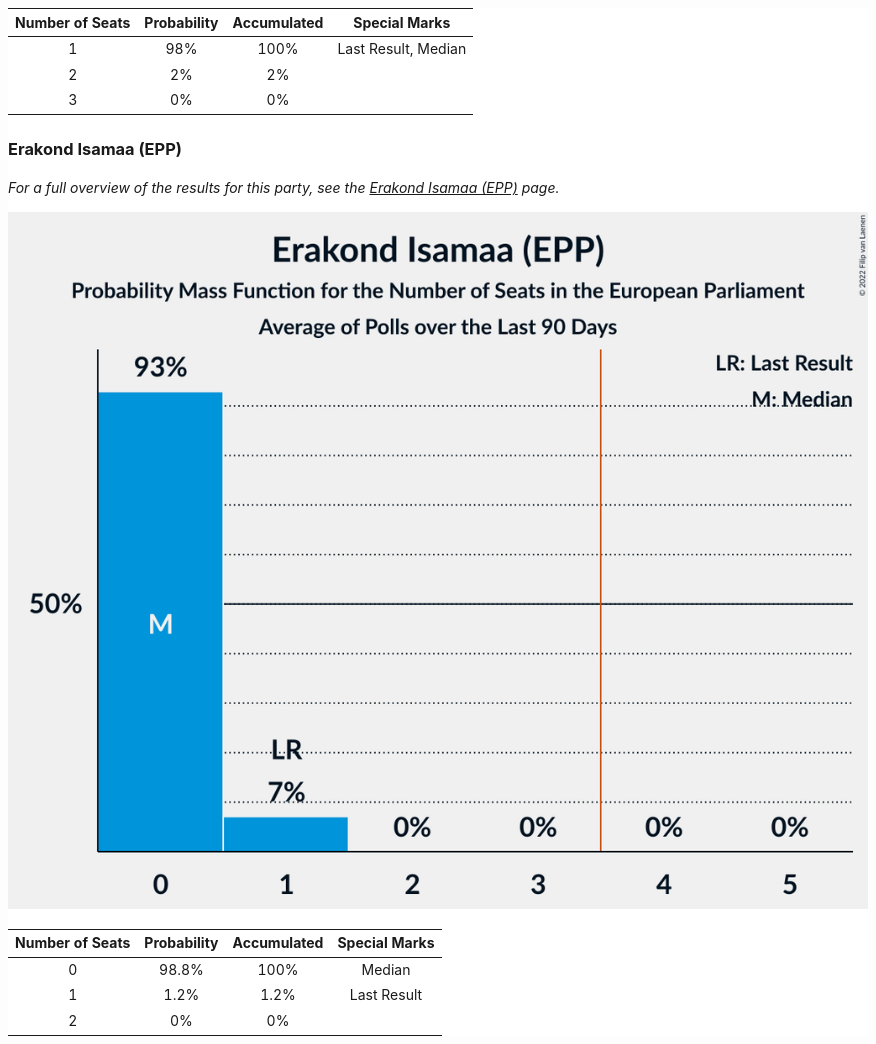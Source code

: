 | Number of Seats | Probability | Accumulated | Special Marks |
|:---------------:|:-----------:|:-----------:|:-------------:|
| 1 | 98% | 100% | Last Result, Median |
| 2 | 2% | 2% |  |
| 3 | 0% | 0% |  |

### Erakond Isamaa (EPP)

*For a full overview of the results for this party, see the [Erakond Isamaa (EPP)](party-erakondisamaaepp.html) page.*

![Graph with seats probability mass function not yet produced](average-2022-10-31-seats-pmf-erakondisamaaepp.png "Seats Probability Mass Function")

| Number of Seats | Probability | Accumulated | Special Marks |
|:---------------:|:-----------:|:-----------:|:-------------:|
| 0 | 98.8% | 100% | Median |
| 1 | 1.2% | 1.2% | Last Result |
| 2 | 0% | 0% |  |
